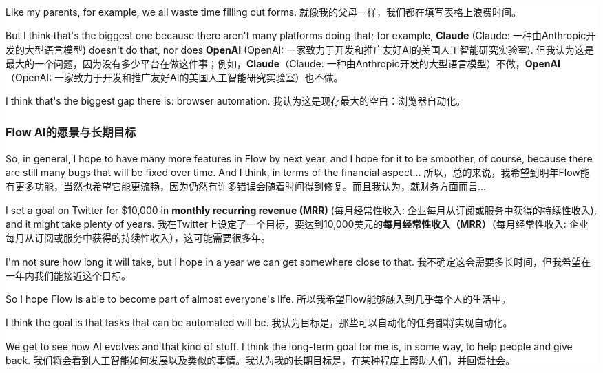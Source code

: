Like my parents, for example, we all waste time filling out forms.
就像我的父母一样，我们都在填写表格上浪费时间。

But I think that's the biggest one because there aren't many platforms doing that; for example, **Claude** (Claude: 一种由Anthropic开发的大型语言模型) doesn't do that, nor does **OpenAI** (OpenAI: 一家致力于开发和推广友好AI的美国人工智能研究实验室).
但我认为这是最大的一个问题，因为没有多少平台在做这件事；例如，**Claude**（Claude: 一种由Anthropic开发的大型语言模型）不做，**OpenAI**（OpenAI: 一家致力于开发和推广友好AI的美国人工智能研究实验室）也不做。

I think that's the biggest gap there is: browser automation.
我认为这是现存最大的空白：浏览器自动化。

### Flow AI的愿景与长期目标

So, in general, I hope to have many more features in Flow by next year, and I hope for it to be smoother, of course, because there are still many bugs that will be fixed over time. And I think, in terms of the financial aspect...
所以，总的来说，我希望到明年Flow能有更多功能，当然也希望它能更流畅，因为仍然有许多错误会随着时间得到修复。而且我认为，就财务方面而言...

I set a goal on Twitter for $10,000 in **monthly recurring revenue (MRR)** (每月经常性收入: 企业每月从订阅或服务中获得的持续性收入), and it might take plenty of years.
我在Twitter上设定了一个目标，要达到10,000美元的**每月经常性收入（MRR）**（每月经常性收入: 企业每月从订阅或服务中获得的持续性收入），这可能需要很多年。

I'm not sure how long it will take, but I hope in a year we can get somewhere close to that.
我不确定这会需要多长时间，但我希望在一年内我们能接近这个目标。

So I hope Flow is able to become part of almost everyone's life.
所以我希望Flow能够融入到几乎每个人的生活中。

I think the goal is that tasks that can be automated will be.
我认为目标是，那些可以自动化的任务都将实现自动化。

We get to see how AI evolves and that kind of stuff. I think the long-term goal for me is, in some way, to help people and give back.
我们将会看到人工智能如何发展以及类似的事情。我认为我的长期目标是，在某种程度上帮助人们，并回馈社会。